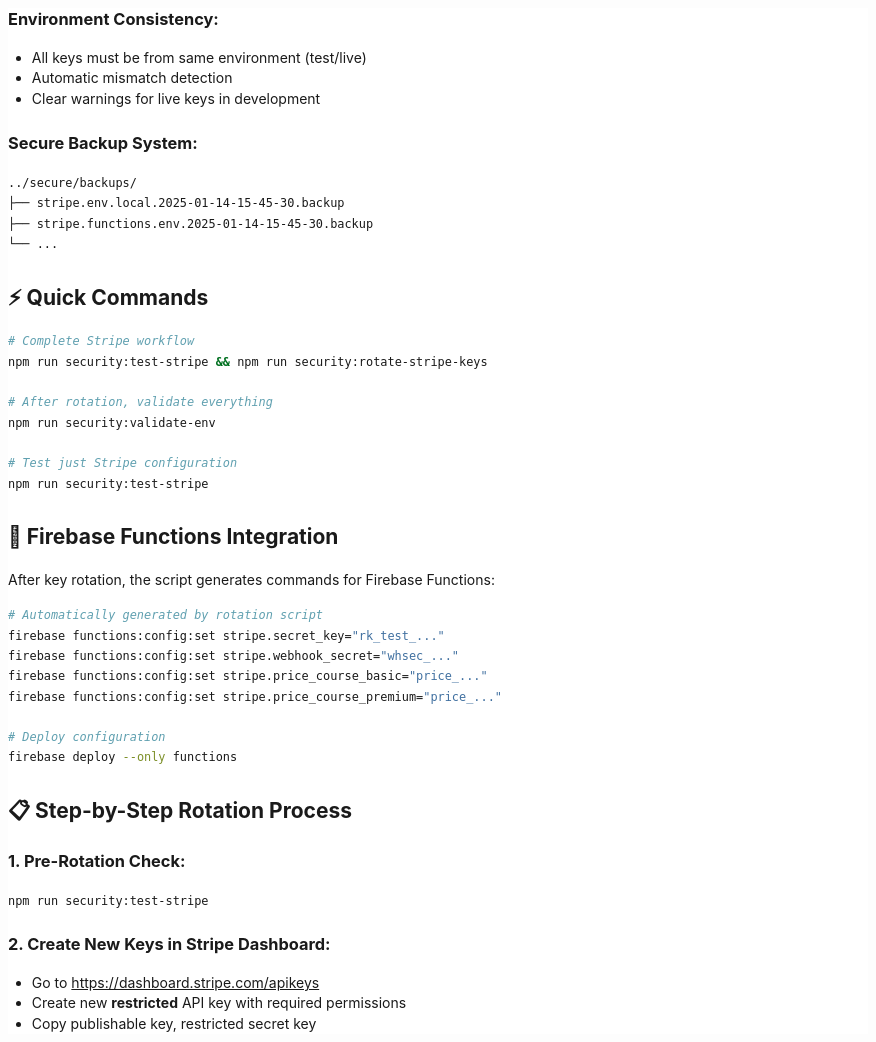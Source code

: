 ### Environment Consistency:
- All keys must be from same environment (test/live)
- Automatic mismatch detection
- Clear warnings for live keys in development

### Secure Backup System:
```
../secure/backups/
├── stripe.env.local.2025-01-14-15-45-30.backup
├── stripe.functions.env.2025-01-14-15-45-30.backup
└── ...
```

## ⚡ Quick Commands

```bash
# Complete Stripe workflow
npm run security:test-stripe && npm run security:rotate-stripe-keys

# After rotation, validate everything
npm run security:validate-env

# Test just Stripe configuration
npm run security:test-stripe
```

## 🔧 Firebase Functions Integration

After key rotation, the script generates commands for Firebase Functions:

```bash
# Automatically generated by rotation script
firebase functions:config:set stripe.secret_key="rk_test_..."
firebase functions:config:set stripe.webhook_secret="whsec_..."
firebase functions:config:set stripe.price_course_basic="price_..."
firebase functions:config:set stripe.price_course_premium="price_..."

# Deploy configuration
firebase deploy --only functions
```

## 📋 Step-by-Step Rotation Process

### 1. Pre-Rotation Check:
```bash
npm run security:test-stripe
```

### 2. Create New Keys in Stripe Dashboard:
- Go to https://dashboard.stripe.com/apikeys
- Create new **restricted** API key with required permissions
- Copy publishable key, restricted secret key
